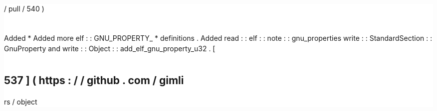 /
pull
/
540
)
#
#
#
Added
*
Added
more
elf
:
:
GNU_PROPERTY_
*
definitions
.
Added
read
:
:
elf
:
:
note
:
:
gnu_properties
write
:
:
StandardSection
:
:
GnuProperty
and
write
:
:
Object
:
:
add_elf_gnu_property_u32
.
[
#
537
]
(
https
:
/
/
github
.
com
/
gimli
-
rs
/
object